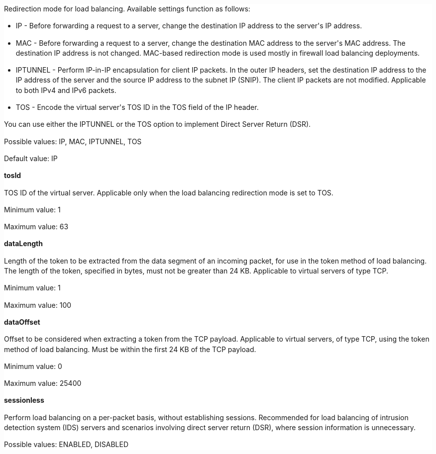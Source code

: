 Redirection mode for load balancing. Available settings function as follows:

* IP - Before forwarding a request to a server, change the destination IP address to the server's IP address. 

* MAC - Before forwarding a request to a server, change the destination MAC address to the server's MAC address.  The destination IP address is not changed. MAC-based redirection mode is used mostly in firewall load balancing deployments. 

* IPTUNNEL - Perform IP-in-IP encapsulation for client IP packets. In the outer IP headers, set the destination IP address to the IP address of the server and the source IP address to the subnet IP (SNIP). The client IP packets are not modified. Applicable to both IPv4 and IPv6 packets. 

* TOS - Encode the virtual server's TOS ID in the TOS field of the IP header. 

You can use either the IPTUNNEL or the TOS option to implement Direct Server Return (DSR).

Possible values: IP, MAC, IPTUNNEL, TOS

Default value: IP



<b>tosId</b>

TOS ID of the virtual server. Applicable only when the load balancing redirection mode is set to TOS.

Minimum value: 1

Maximum value: 63



<b>dataLength</b>

Length of the token to be extracted from the data segment of an incoming packet, for use in the token method of load balancing. The length of the token, specified in bytes, must not be greater than 24 KB. Applicable to virtual servers of type TCP.

Minimum value: 1

Maximum value: 100



<b>dataOffset</b>

Offset to be considered when extracting a token from the TCP payload. Applicable to virtual servers, of type TCP, using the token method of load balancing. Must be within the first 24 KB of the TCP payload.

Minimum value: 0

Maximum value: 25400



<b>sessionless</b>

Perform load balancing on a per-packet basis, without establishing sessions. Recommended for load balancing of intrusion detection system (IDS) servers and scenarios involving direct server return (DSR), where session information is unnecessary.

Possible values: ENABLED, DISABLED
